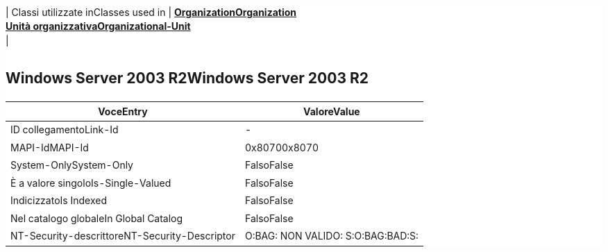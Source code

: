 | <span data-ttu-id="12d34-215">Classi utilizzate in</span><span class="sxs-lookup"><span data-stu-id="12d34-215">Classes used in</span></span>        | [<span data-ttu-id="12d34-216">**Organization**</span><span class="sxs-lookup"><span data-stu-id="12d34-216">**Organization**</span></span>](c-organization.md)<br/> [<span data-ttu-id="12d34-217">**Unità organizzativa**</span><span class="sxs-lookup"><span data-stu-id="12d34-217">**Organizational-Unit**</span></span>](c-organizationalunit.md)<br/> |



## <a name="windows-server-2003-r2"></a><span data-ttu-id="12d34-218">Windows Server 2003 R2</span><span class="sxs-lookup"><span data-stu-id="12d34-218">Windows Server 2003 R2</span></span>



| <span data-ttu-id="12d34-219">Voce</span><span class="sxs-lookup"><span data-stu-id="12d34-219">Entry</span></span> | <span data-ttu-id="12d34-220">Valore</span><span class="sxs-lookup"><span data-stu-id="12d34-220">Value</span></span> |
|------------------------|-------------------------------------------------------------------------------------------------------------------------------------------------------------------------------------------------------------------------------------------------------------------------------------------------------------------------------------------------------------------------|
| <span data-ttu-id="12d34-221">ID collegamento</span><span class="sxs-lookup"><span data-stu-id="12d34-221">Link-Id</span></span>                | \-                                                                                                                                                                                                                                                                                                                                                                      |
| <span data-ttu-id="12d34-222">MAPI-Id</span><span class="sxs-lookup"><span data-stu-id="12d34-222">MAPI-Id</span></span>                | <span data-ttu-id="12d34-223">0x8070</span><span class="sxs-lookup"><span data-stu-id="12d34-223">0x8070</span></span>                                                                                                                                                                                                                                                                                                                                                                  |
| <span data-ttu-id="12d34-224">System-Only</span><span class="sxs-lookup"><span data-stu-id="12d34-224">System-Only</span></span>            | <span data-ttu-id="12d34-225">Falso</span><span class="sxs-lookup"><span data-stu-id="12d34-225">False</span></span>                                                                                                                                                                                                                                                                                                                                                                   |
| <span data-ttu-id="12d34-226">È a valore singolo</span><span class="sxs-lookup"><span data-stu-id="12d34-226">Is-Single-Valued</span></span>       | <span data-ttu-id="12d34-227">Falso</span><span class="sxs-lookup"><span data-stu-id="12d34-227">False</span></span>                                                                                                                                                                                                                                                                                                                                                                   |
| <span data-ttu-id="12d34-228">Indicizzato</span><span class="sxs-lookup"><span data-stu-id="12d34-228">Is Indexed</span></span>             | <span data-ttu-id="12d34-229">Falso</span><span class="sxs-lookup"><span data-stu-id="12d34-229">False</span></span>                                                                                                                                                                                                                                                                                                                                                                   |
| <span data-ttu-id="12d34-230">Nel catalogo globale</span><span class="sxs-lookup"><span data-stu-id="12d34-230">In Global Catalog</span></span>      | <span data-ttu-id="12d34-231">Falso</span><span class="sxs-lookup"><span data-stu-id="12d34-231">False</span></span>                                                                                                                                                                                                                                                                                                                                                                   |
| <span data-ttu-id="12d34-232">NT-Security-descrittore</span><span class="sxs-lookup"><span data-stu-id="12d34-232">NT-Security-Descriptor</span></span> | <span data-ttu-id="12d34-233">O:BAG: NON VALIDO: S:</span><span class="sxs-lookup"><span data-stu-id="12d34-233">O:BAG:BAD:S:</span></span>                                                                                                                                                                                                                                                                                                                                                            |